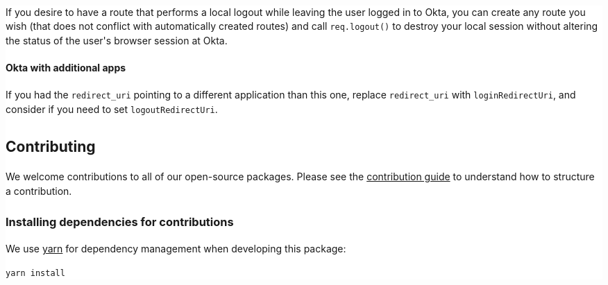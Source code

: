 If you desire to have a route that performs a local logout while leaving the user logged in to Okta, you can create any route you wish (that does not conflict with automatically created routes) and call `req.logout()` to destroy your local session without altering the status of the user's browser session at Okta.

#### Okta with additional apps

If you had the `redirect_uri` pointing to a different application than this one, replace `redirect_uri` with `loginRedirectUri`, and consider if you need to set `logoutRedirectUri`.

## Contributing
We welcome contributions to all of our open-source packages. Please see the [contribution guide](https://github.com/okta/okta-oidc-js/blob/master/CONTRIBUTING.md) to understand how to structure a contribution.

### Installing dependencies for contributions
We use [yarn](https://yarnpkg.com) for dependency management when developing this package:
```
yarn install
```